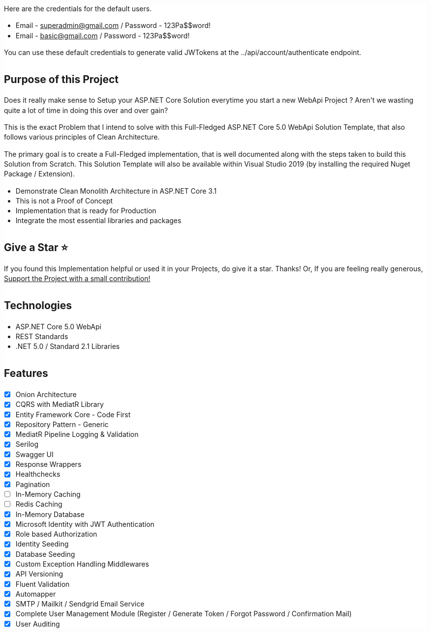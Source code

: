 Here are the credentials for the default users.
- Email - superadmin@gmail.com  / Password - 123Pa$$word!
- Email - basic@gmail.com  / Password - 123Pa$$word!

You can use these default credentials to generate valid JWTokens at the ../api/account/authenticate endpoint.

## Purpose of this Project

Does it really make sense to Setup your ASP.NET Core Solution everytime you start a new WebApi Project ? Aren't we wasting quite a lot of time in doing this over and over gain?

This is the exact Problem that I intend to solve with this Full-Fledged ASP.NET Core 5.0 WebApi Solution Template, that also follows various principles of Clean Architecture.

The primary goal is to create a Full-Fledged implementation, that is well documented along with the steps taken to build this Solution from Scratch. This Solution Template will also be available within Visual Studio 2019 (by installing the required Nuget Package / Extension).

- Demonstrate Clean Monolith Architecture in ASP.NET Core 3.1
- This is not a Proof of Concept
- Implementation that is ready for Production
- Integrate the most essential libraries and packages

## Give a Star ⭐️
If you found this Implementation helpful or used it in your Projects, do give it a star. Thanks!
Or, If you are feeling really generous, [Support the Project with a small contribution!](https://www.buymeacoffee.com/codewithmukesh)

## Technologies
- ASP.NET Core 5.0 WebApi
- REST Standards
- .NET 5.0 / Standard 2.1 Libraries

## Features
- [x] Onion Architecture
- [x] CQRS with MediatR Library
- [x] Entity Framework Core - Code First
- [x] Repository Pattern - Generic
- [x] MediatR Pipeline Logging & Validation
- [x] Serilog
- [x] Swagger UI
- [x] Response Wrappers
- [x] Healthchecks
- [x] Pagination
- [ ] In-Memory Caching
- [ ] Redis Caching
- [x] In-Memory Database
- [x] Microsoft Identity with JWT Authentication
- [x] Role based Authorization
- [x] Identity Seeding
- [x] Database Seeding
- [x] Custom Exception Handling Middlewares
- [x] API Versioning
- [x] Fluent Validation
- [x] Automapper
- [x] SMTP / Mailkit / Sendgrid Email Service
- [x] Complete User Management Module (Register / Generate Token / Forgot Password / Confirmation Mail)
- [x] User Auditing
